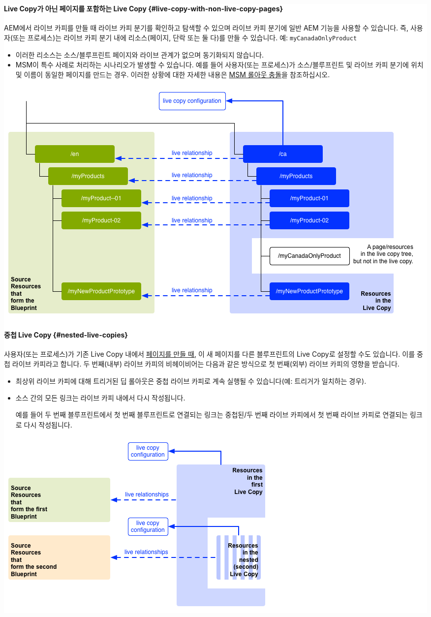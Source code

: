 #### Live Copy가 아닌 페이지를 포함하는 Live Copy {#live-copy-with-non-live-copy-pages}

AEM에서 라이브 카피를 만들 때 라이브 카피 분기를 확인하고 탐색할 수 있으며 라이브 카피 분기에 일반 AEM 기능을 사용할 수 있습니다. 즉, 사용자(또는 프로세스)는 라이브 카피 분기 내에 리소스(페이지, 단락 또는 둘 다)를 만들 수 있습니다. 예: `myCanadaOnlyProduct`

* 이러한 리소스는 소스/블루프린트 페이지와 라이브 관계가 없으며 동기화되지 않습니다.
* MSM이 특수 사례로 처리하는 시나리오가 발생할 수 있습니다. 예를 들어 사용자(또는 프로세스)가 소스/블루프린트 및 라이브 카피 분기에 위치 및 이름이 동일한 페이지를 만드는 경우. 이러한 상황에 대한 자세한 내용은 [MSM 롤아웃 충돌](/help/sites-administering/msm-rollout-conflicts.md)을 참조하십시오.

![롤아웃 충돌](assets/chlimage_1-368.png)

#### 중첩 Live Copy {#nested-live-copies}

사용자(또는 프로세스)가 기존 Live Copy 내에서 [페이지를 만들 때](#live-copy-with-non-live-copy-pages), 이 새 페이지를 다른 블루프린트의 Live Copy로 설정할 수도 있습니다. 이를 중첩 라이브 카피라고 합니다. 두 번째(내부) 라이브 카피의 비헤이비어는 다음과 같은 방식으로 첫 번째(외부) 라이브 카피의 영향을 받습니다.

* 최상위 라이브 카피에 대해 트리거된 딥 롤아웃은 중첩 라이브 카피로 계속 실행될 수 있습니다(예: 트리거가 일치하는 경우).
* 소스 간의 모든 링크는 라이브 카피 내에서 다시 작성됩니다.

  예를 들어 두 번째 블루프린트에서 첫 번째 블루프린트로 연결되는 링크는 중첩된/두 번째 라이브 카피에서 첫 번째 라이브 카피로 연결되는 링크로 다시 작성됩니다.

![소스 간 링크](assets/chlimage_1-369.png)
